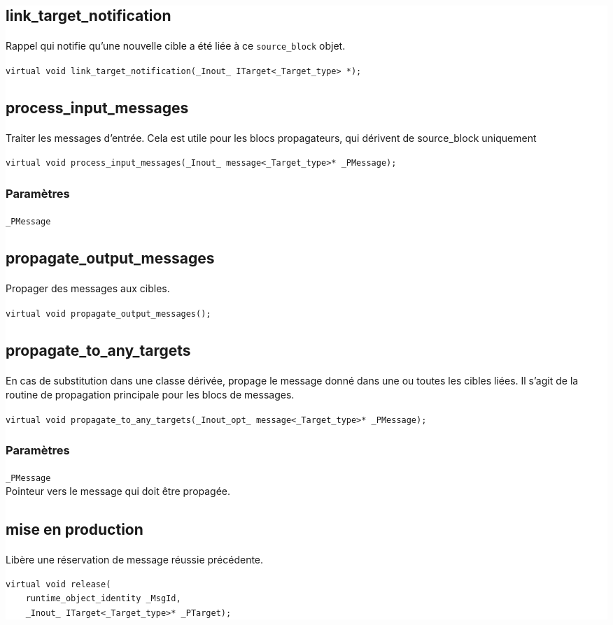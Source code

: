 ##  <a name="link_target_notification"></a> link_target_notification 

 Rappel qui notifie qu’une nouvelle cible a été liée à ce `source_block` objet.  
  
```
virtual void link_target_notification(_Inout_ ITarget<_Target_type> *);
```  
  
##  <a name="process_input_messages"></a> process_input_messages 

 Traiter les messages d’entrée. Cela est utile pour les blocs propagateurs, qui dérivent de source_block uniquement  
  
```
virtual void process_input_messages(_Inout_ message<_Target_type>* _PMessage);
```  
  
### <a name="parameters"></a>Paramètres  
 `_PMessage`  
  
##  <a name="propagate_output_messages"></a> propagate_output_messages 

 Propager des messages aux cibles.  
  
```
virtual void propagate_output_messages();
```  
  
##  <a name="propagate_to_any_targets"></a> propagate_to_any_targets 

 En cas de substitution dans une classe dérivée, propage le message donné dans une ou toutes les cibles liées. Il s’agit de la routine de propagation principale pour les blocs de messages.  
  
```
virtual void propagate_to_any_targets(_Inout_opt_ message<_Target_type>* _PMessage);
```  
  
### <a name="parameters"></a>Paramètres  
 `_PMessage`  
 Pointeur vers le message qui doit être propagée.  
  
##  <a name="release"></a> mise en production 

 Libère une réservation de message réussie précédente.  
  
```
virtual void release(
    runtime_object_identity _MsgId,
    _Inout_ ITarget<_Target_type>* _PTarget);
```  
  